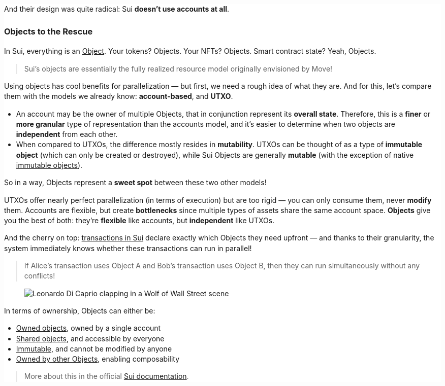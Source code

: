 And their design was quite radical: Sui **doesn’t use accounts at all**.

### Objects to the Rescue

In Sui, everything is an [Object](https://docs.sui.io/concepts/object-model). Your tokens? Objects. Your NFTs? Objects. Smart contract state? Yeah, Objects.

> Sui’s objects are essentially the fully realized resource model originally envisioned by Move!

Using objects has cool benefits for parallelization — but first, we need a rough idea of what they are. And for this, let’s compare them with the models we already know: **account-based**, and **UTXO**.

- An account may be the owner of multiple Objects, that in conjunction represent its **overall state**. Therefore, this is a **finer** or **more granular** type of representation than the accounts model, and it’s easier to determine when two objects are **independent** from each other.
- When compared to UTXOs, the difference mostly resides in **mutability**. UTXOs can be thought of as a type of **immutable object** (which can only be created or destroyed), while Sui Objects are generally **mutable** (with the exception of native [immutable objects](https://docs.sui.io/concepts/object-ownership/immutable)).

So in a way, Objects represent a **sweet spot** between these two other models!

UTXOs offer nearly perfect parallelization (in terms of execution) but are too rigid — you can only consume them, never **modify** them. Accounts are flexible, but create **bottlenecks** since multiple types of assets share the same account space. **Objects** give you the best of both: they’re **flexible** like accounts, but **independent** like UTXOs.

And the cherry on top: [transactions in Sui](https://docs.sui.io/concepts/transactions) declare exactly which Objects they need upfront — and thanks to their granularity, the system immediately knows whether these transactions can run in parallel!

> If Alice’s transaction uses Object A and Bob’s transaction uses Object B, then they can run simultaneously without any conflicts!

<figure>
	<img
		src="/images/blockchain-101/parallelizing-execution/clapping.jpg"
		alt="Leonardo Di Caprio clapping in a Wolf of Wall Street scene" 
		title="Impressive"
		width="500"
	/>
</figure>

In terms of ownership, Objects can either be:

- [Owned objects](https://docs.sui.io/concepts/object-ownership/address-owned), owned by a single account
- [Shared objects](https://docs.sui.io/concepts/object-ownership/shared), and accessible by everyone
- [Immutable](https://docs.sui.io/concepts/object-ownership/immutable), and cannot be modified by anyone
- [Owned by other Objects](https://docs.sui.io/concepts/object-ownership/wrapped), enabling composability

> More about this in the official [Sui documentation](https://docs.sui.io/guides/developer/sui-101/shared-owned).
